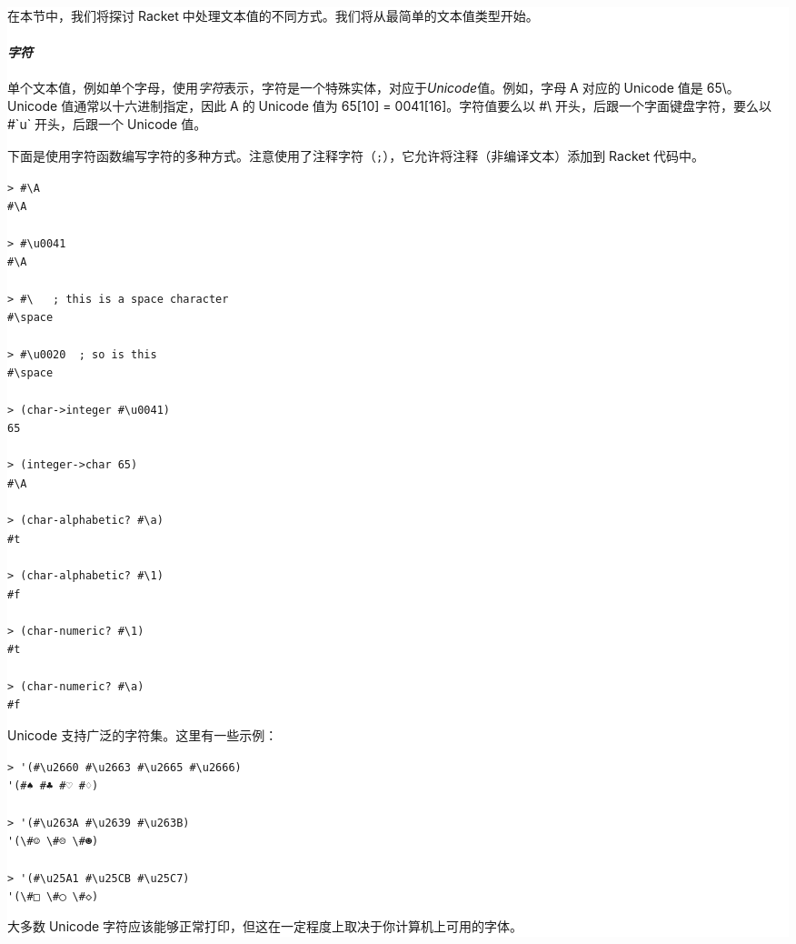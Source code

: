 在本节中，我们将探讨 Racket 中处理文本值的不同方式。我们将从最简单的文本值类型开始。

#### ***字符***

单个文本值，例如单个字母，使用*字符*表示，字符是一个特殊实体，对应于*Unicode*值。例如，字母 A 对应的 Unicode 值是 65\。Unicode 值通常以十六进制指定，因此 A 的 Unicode 值为 65[10] = 0041[16]。字符值要么以 #\ 开头，后跟一个字面键盘字符，要么以 #\`u` 开头，后跟一个 Unicode 值。

下面是使用字符函数编写字符的多种方式。注意使用了注释字符（`;`），它允许将注释（非编译文本）添加到 Racket 代码中。

```
> #\A
#\A

> #\u0041
#\A

> #\   ; this is a space character
#\space

> #\u0020  ; so is this
#\space

> (char->integer #\u0041)
65

> (integer->char 65)
#\A

> (char-alphabetic? #\a)
#t

> (char-alphabetic? #\1)
#f

> (char-numeric? #\1)
#t

> (char-numeric? #\a)
#f
```

Unicode 支持广泛的字符集。这里有一些示例：

```
> '(#\u2660 #\u2663 #\u2665 #\u2666)
'(#♠ #♣ #♡ #♢)

> '(#\u263A #\u2639 #\u263B)
'(\#☺ \#☹ \#☻)

> '(#\u25A1 #\u25CB #\u25C7)
'(\#□ \#◯ \#◇)
```

大多数 Unicode 字符应该能够正常打印，但这在一定程度上取决于你计算机上可用的字体。
